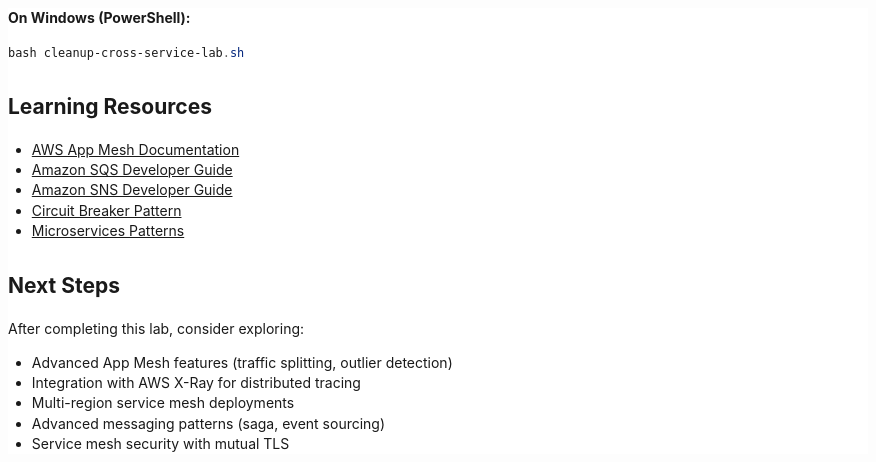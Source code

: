 **On Windows (PowerShell):**
```powershell
bash cleanup-cross-service-lab.sh
```

## Learning Resources

- [AWS App Mesh Documentation](https://docs.aws.amazon.com/app-mesh/)
- [Amazon SQS Developer Guide](https://docs.aws.amazon.com/sqs/)
- [Amazon SNS Developer Guide](https://docs.aws.amazon.com/sns/)
- [Circuit Breaker Pattern](https://martinfowler.com/bliki/CircuitBreaker.html)
- [Microservices Patterns](https://microservices.io/patterns/)

## Next Steps

After completing this lab, consider exploring:
- Advanced App Mesh features (traffic splitting, outlier detection)
- Integration with AWS X-Ray for distributed tracing
- Multi-region service mesh deployments
- Advanced messaging patterns (saga, event sourcing)
- Service mesh security with mutual TLS